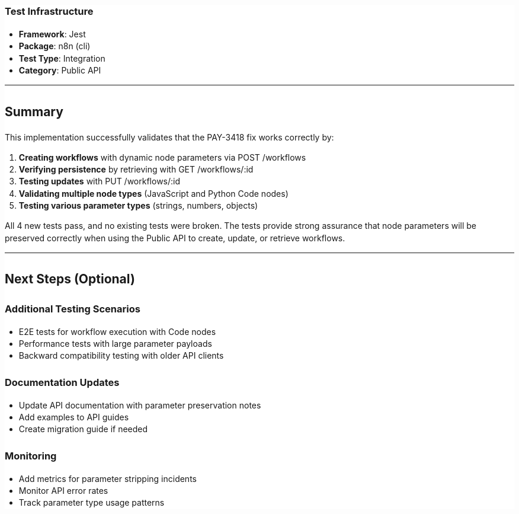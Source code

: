 ### Test Infrastructure
- **Framework**: Jest
- **Package**: n8n (cli)
- **Test Type**: Integration
- **Category**: Public API

---

## Summary

This implementation successfully validates that the PAY-3418 fix works correctly by:

1. **Creating workflows** with dynamic node parameters via POST /workflows
2. **Verifying persistence** by retrieving with GET /workflows/:id
3. **Testing updates** with PUT /workflows/:id
4. **Validating multiple node types** (JavaScript and Python Code nodes)
5. **Testing various parameter types** (strings, numbers, objects)

All 4 new tests pass, and no existing tests were broken. The tests provide strong assurance that node parameters will be preserved correctly when using the Public API to create, update, or retrieve workflows.

---

## Next Steps (Optional)

### Additional Testing Scenarios
- E2E tests for workflow execution with Code nodes
- Performance tests with large parameter payloads
- Backward compatibility testing with older API clients

### Documentation Updates
- Update API documentation with parameter preservation notes
- Add examples to API guides
- Create migration guide if needed

### Monitoring
- Add metrics for parameter stripping incidents
- Monitor API error rates
- Track parameter type usage patterns
